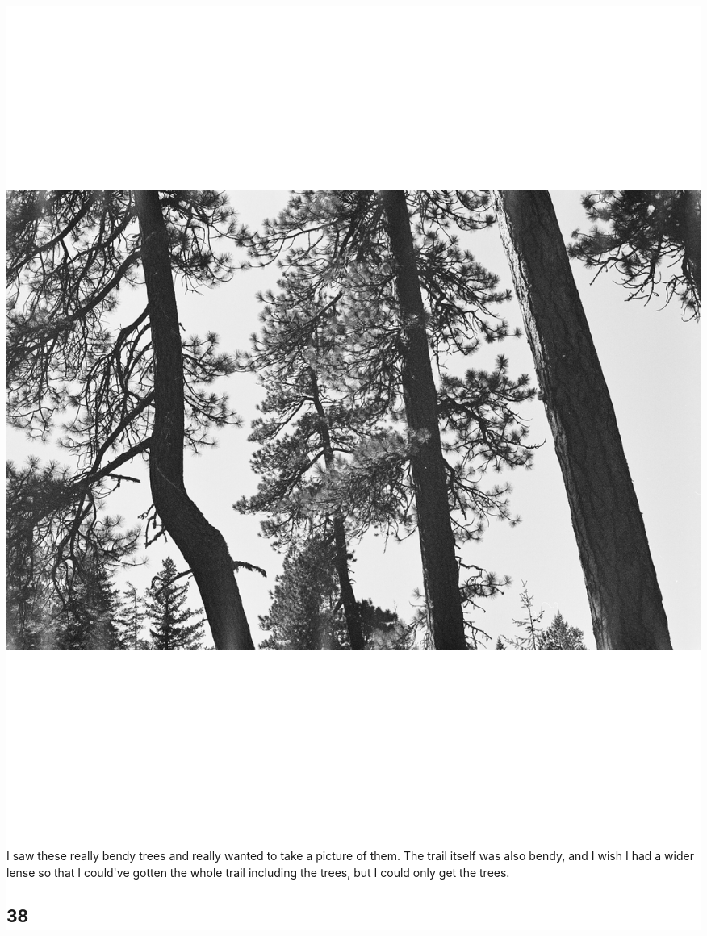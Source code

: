 <img src="./37.jpg" loading=lazy width=1544 height=1024 />

I saw these really bendy trees and really wanted to take a picture of them. The trail itself
was also bendy, and I wish I had a wider lense so that I could've gotten the whole trail
including the trees, but I could only get the trees.

## 38
